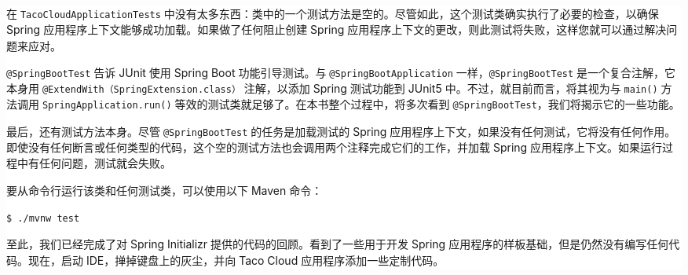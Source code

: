 在 `TacoCloudApplicationTests` 中没有太多东西：类中的一个测试方法是空的。尽管如此，这个测试类确实执行了必要的检查，以确保 Spring 应用程序上下文能够成功加载。如果做了任何阻止创建 Spring 应用程序上下文的更改，则此测试将失败，这样您就可以通过解决问题来应对。

`@SpringBootTest` 告诉 JUnit 使用 Spring Boot 功能引导测试。与 `@SpringBootApplication` 一样，`@SpringBootTest` 是一个复合注解，它本身用 `@ExtendWith（SpringExtension.class）` 注解，以添加 Spring 测试功能到 JUnit5 中。不过，就目前而言，将其视为与 `main()` 方法调用 `SpringApplication.run()` 等效的测试类就足够了。在本书整个过程中，将多次看到 `@SpringBootTest`，我们将揭示它的一些功能。

最后，还有测试方法本身。尽管 `@SpringBootTest` 的任务是加载测试的 Spring 应用程序上下文，如果没有任何测试，它将没有任何作用。即使没有任何断言或任何类型的代码，这个空的测试方法也会调用两个注释完成它们的工作，并加载 Spring 应用程序上下文。如果运行过程中有任何问题，测试就会失败。

要从命令行运行该类和任何测试类，可以使用以下 Maven 命令：

```bash
$ ./mvnw test
```

至此，我们已经完成了对 Spring Initializr 提供的代码的回顾。看到了一些用于开发 Spring 应用程序的样板基础，但是仍然没有编写任何代码。现在，启动 IDE，掸掉键盘上的灰尘，并向 Taco Cloud 应用程序添加一些定制代码。

